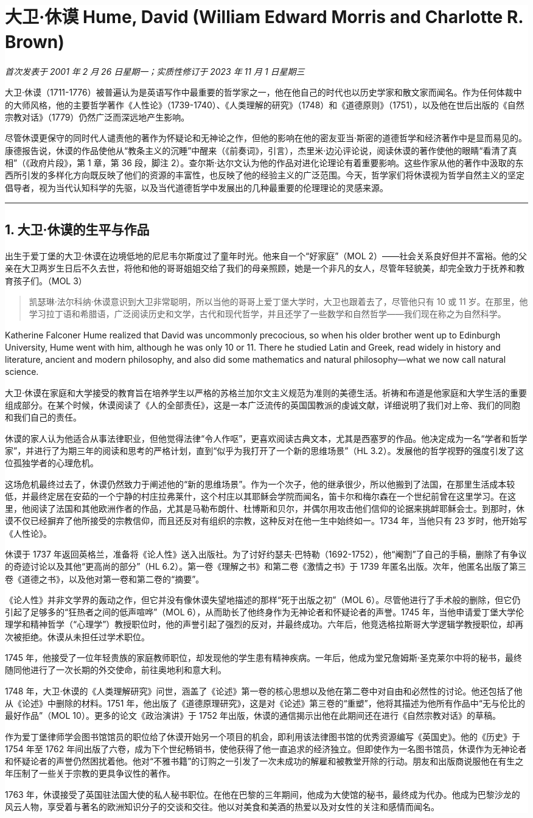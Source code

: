 # 大卫·休谟 Hume, David (William Edward Morris and Charlotte R. Brown)

*首次发表于 2001 年 2 月 26 日星期一；实质性修订于 2023 年 11 月 1 日星期三*

大卫·休谟（1711-1776）被普遍认为是英语写作中最重要的哲学家之一，他在他自己的时代也以历史学家和散文家而闻名。作为任何体裁中的大师风格，他的主要哲学著作《人性论》（1739-1740）、《人类理解的研究》（1748）和《道德原则》（1751），以及他在世后出版的《自然宗教对话》（1779）仍然广泛而深远地产生影响。

尽管休谟更保守的同时代人谴责他的著作为怀疑论和无神论之作，但他的影响在他的密友亚当·斯密的道德哲学和经济著作中是显而易见的。康德报告说，休谟的作品使他从“教条主义的沉睡”中醒来（《前奏词》，引言），杰里米·边沁评论说，阅读休谟的著作使他的眼睛“看清了真相”（《政府片段》，第 1 章，第 36 段，脚注 2）。查尔斯·达尔文认为他的作品对进化论理论有着重要影响。这些作家从他的著作中汲取的东西所引发的多样化方向既反映了他们的资源的丰富性，也反映了他的经验主义的广泛范围。今天，哲学家们将休谟视为哲学自然主义的坚定倡导者，视为当代认知科学的先驱，以及当代道德哲学中发展出的几种最重要的伦理理论的灵感来源。

---

## 1. 大卫·休谟的生平与作品

出生于爱丁堡的大卫·休谟在边境低地的尼尼韦尔斯度过了童年时光。他来自一个“好家庭”（MOL 2）——社会关系良好但并不富裕。他的父亲在大卫两岁生日后不久去世，将他和他的哥哥姐姐交给了我们的母亲照顾，她是一个非凡的女人，尽管年轻貌美，却完全致力于抚养和教育孩子们。（MOL 3）

> 凯瑟琳·法尔科纳·休谟意识到大卫非常聪明，所以当他的哥哥上爱丁堡大学时，大卫也跟着去了，尽管他只有 10 或 11 岁。在那里，他学习拉丁语和希腊语，广泛阅读历史和文学，古代和现代哲学，并且还学了一些数学和自然哲学——我们现在称之为自然科学。

Katherine Falconer Hume realized that David was uncommonly precocious, so when his older brother went up to Edinburgh University, Hume went with him, although he was only 10 or 11. There he studied Latin and Greek, read widely in history and literature, ancient and modern philosophy, and also did some mathematics and natural philosophy—what we now call natural science.

大卫·休谟在家庭和大学接受的教育旨在培养学生以严格的苏格兰加尔文主义规范为准则的美德生活。祈祷和布道是他家庭和大学生活的重要组成部分。在某个时候，休谟阅读了《人的全部责任》，这是一本广泛流传的英国国教派的虔诚文献，详细说明了我们对上帝、我们的同胞和我们自己的责任。

休谟的家人认为他适合从事法律职业，但他觉得法律“令人作呕”，更喜欢阅读古典文本，尤其是西塞罗的作品。他决定成为一名“学者和哲学家”，并进行了为期三年的阅读和思考的严格计划，直到“似乎为我打开了一个新的思维场景”（HL 3.2）。发展他的哲学视野的强度引发了这位孤独学者的心理危机。

这场危机最终过去了，休谟仍然致力于阐述他的“新的思维场景”。作为一个次子，他的继承很少，所以他搬到了法国，在那里生活成本较低，并最终定居在安茹的一个宁静的村庄拉弗莱什，这个村庄以其耶稣会学院而闻名，笛卡尔和梅尔森在一个世纪前曾在这里学习。在这里，他阅读了法国和其他欧洲作者的作品，尤其是马勒布朗什、杜博斯和贝尔，并偶尔用攻击他们信仰的论据来挑衅耶稣会士。到那时，休谟不仅已经摒弃了他所接受的宗教信仰，而且还反对有组织的宗教，这种反对在他一生中始终如一。1734 年，当他只有 23 岁时，他开始写《人性论》。

休谟于 1737 年返回英格兰，准备将《论人性》送入出版社。为了讨好约瑟夫·巴特勒（1692-1752），他“阉割”了自己的手稿，删除了有争议的奇迹讨论以及其他“更高尚的部分”（HL 6.2）。第一卷《理解之书》和第二卷《激情之书》于 1739 年匿名出版。次年，他匿名出版了第三卷《道德之书》，以及他对第一卷和第二卷的“摘要”。

《论人性》并非文学界的轰动之作，但它并没有像休谟失望地描述的那样“死于出版之初”（MOL 6）。尽管他进行了手术般的删除，但它仍引起了足够多的“狂热者之间的低声喧哗”（MOL 6），从而助长了他终身作为无神论者和怀疑论者的声誉。1745 年，当他申请爱丁堡大学伦理学和精神哲学（“心理学”）教授职位时，他的声誉引起了强烈的反对，并最终成功。六年后，他竞选格拉斯哥大学逻辑学教授职位，却再次被拒绝。休谟从未担任过学术职位。

1745 年，他接受了一位年轻贵族的家庭教师职位，却发现他的学生患有精神疾病。一年后，他成为堂兄詹姆斯·圣克莱尔中将的秘书，最终随同他进行了一次长期的外交使命，前往奥地利和意大利。

1748 年，大卫·休谟的《人类理解研究》问世，涵盖了《论述》第一卷的核心思想以及他在第二卷中对自由和必然性的讨论。他还包括了他从《论述》中删除的材料。1751 年，他出版了《道德原理研究》，这是对《论述》第三卷的“重塑”，他将其描述为他所有作品中“无与伦比的最好作品”（MOL 10）。更多的论文《政治演讲》于 1752 年出版，休谟的通信揭示出他在此期间还在进行《自然宗教对话》的草稿。

作为爱丁堡律师学会图书馆馆员的职位给了休谟开始另一个项目的机会，即利用该法律图书馆的优秀资源编写《英国史》。他的《历史》于 1754 年至 1762 年间出版了六卷，成为下个世纪畅销书，使他获得了他一直追求的经济独立。但即使作为一名图书馆员，休谟作为无神论者和怀疑论者的声誉仍然困扰着他。他对“不雅书籍”的订购之一引发了一次未成功的解雇和被教堂开除的行动。朋友和出版商说服他在有生之年压制了一些关于宗教的更具争议性的著作。

1763 年，休谟接受了英国驻法国大使的私人秘书职位。在他在巴黎的三年期间，他成为大使馆的秘书，最终成为代办。他成为巴黎沙龙的风云人物，享受着与著名的欧洲知识分子的交谈和交往。他以对美食和美酒的热爱以及对女性的关注和感情而闻名。
